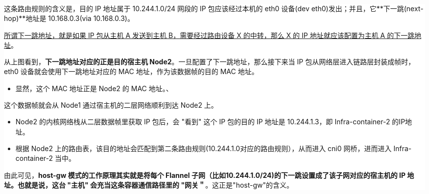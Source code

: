 这条路由规则的含义是，目的 IP 地址属于 10.244.1.0/24 网段的 IP 包应该经过本机的 eth0 设备(dev eth0)发出；并且，它**下一跳(next-hop)**地址是 10.168.0.3(via 10.168.0.3)。

<u>所谓下一跳地址，就是如果 IP 包从主机 A 发送到主机 B，需要经过路由设备 X 的中转，那么 X 的 IP 地址就应该配置为主机 A 的下一跳地址</u>。

从上图看到，**下一跳地址对应的正是目的宿主机 Node2**。一旦配置了下一跳地址，那么接下来当 IP 包从网络层进入链路层封装成帧时，eth0 设备就会使用下一跳地址对应的 MAC 地址，作为该数据帧的目的 MAC 地址。

- 显然，这个 MAC 地址正是 Node2 的 MAC 地址。、

这个数据帧就会从 Node1 通过宿主机的二层网络顺利到达 Node2 上。

- Node2 的内核网络栈从二层数据帧里获取 IP 包后，会 "看到" 这个 IP 包的目的 IP 地址是 10.244.1.3，即 Infra-container-2 的IP地址。

- 根据 Node2 上的路由表，该目的地址会匹配到第二条路由规则(10.244.1.0对应的路由规则），从而进入 cni0 网桥，进而进入 Infra-container-2 当中。

由此可见，**host-gw 模式的工作原理其实就是将每个 Flannel 子网（比如10.244.1.0/24)的下一跳设置成了该子网对应的宿主机的 IP 地址。也就是说，这台 "主机" 会充当这条容器通信路径里的 "网关＂**。这正是"host-gw"的含义。
